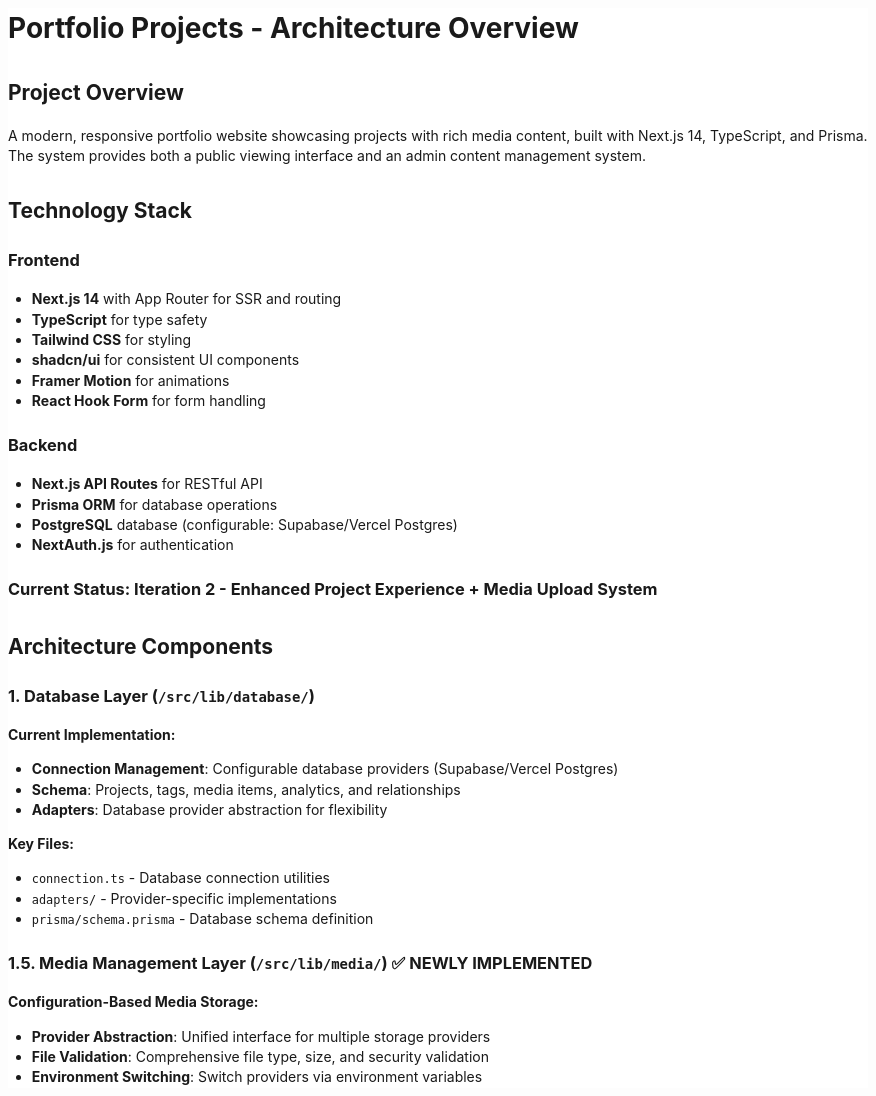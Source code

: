 # Portfolio Projects - Architecture Overview

## Project Overview

A modern, responsive portfolio website showcasing projects with rich media content, built with Next.js 14, TypeScript, and Prisma. The system provides both a public viewing interface and an admin content management system.

## Technology Stack

### Frontend
- **Next.js 14** with App Router for SSR and routing
- **TypeScript** for type safety
- **Tailwind CSS** for styling
- **shadcn/ui** for consistent UI components
- **Framer Motion** for animations
- **React Hook Form** for form handling

### Backend
- **Next.js API Routes** for RESTful API
- **Prisma ORM** for database operations
- **PostgreSQL** database (configurable: Supabase/Vercel Postgres)
- **NextAuth.js** for authentication

### Current Status: Iteration 2 - Enhanced Project Experience + Media Upload System

## Architecture Components

### 1. Database Layer (`/src/lib/database/`)

**Current Implementation:**
- **Connection Management**: Configurable database providers (Supabase/Vercel Postgres)
- **Schema**: Projects, tags, media items, analytics, and relationships
- **Adapters**: Database provider abstraction for flexibility

**Key Files:**
- `connection.ts` - Database connection utilities
- `adapters/` - Provider-specific implementations
- `prisma/schema.prisma` - Database schema definition

### 1.5. Media Management Layer (`/src/lib/media/`) ✅ **NEWLY IMPLEMENTED**

**Configuration-Based Media Storage:**
- **Provider Abstraction**: Unified interface for multiple storage providers
- **File Validation**: Comprehensive file type, size, and security validation
- **Environment Switching**: Switch providers via environment variables
